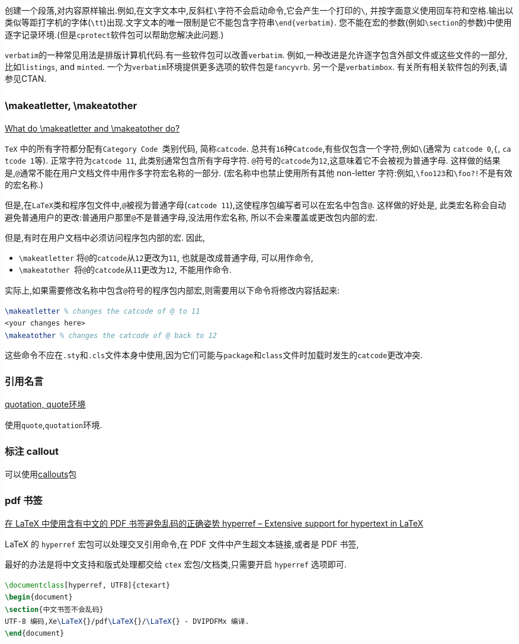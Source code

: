 创建一个段落,对内容原样输出.例如,在文字文本中,反斜杠`\`字符不会启动命令,它会产生一个打印的`\`,
并按字面意义使用回车符和空格.输出以类似等距打字机的字体(`\tt`)出现.文字文本的唯一限制是它不能包含字符串`\end{verbatim}`.
您不能在宏的参数(例如`\section`的参数)中使用逐字记录环境.(但是`cprotect`软件包可以帮助您解决此问题.)

`verbatim`的一种常见用法是排版计算机代码.有一些软件包可以改善`verbatim`.
例如,一种改进是允许逐字包含外部文件或这些文件的一部分,比如`listings`, and `minted`.
一个为`verbatim`环境提供更多选项的软件包是`fancyvrb`.
另一个是`verbatimbox`. 有关所有相关软件包的列表,请参见CTAN.

### \makeatletter, \makeatother

[What do \makeatletter and \makeatother do?](https://tex.stackexchange.com/questions/8351/what-do-makeatletter-and-makeatother-do)

`TeX` 中的所有字符都分配有`Category Code `类别代码, 简称`catcode`. 总共有`16`种`Catcode`,有些仅包含一个字符,例如`\`(通常为 `catcode 0`,`{`, `catcode 1`等).
正常字符为`catcode 11`, 此类别通常包含所有字母字符.  `@`符号的`catcode`为`12`,这意味着它不会被视为普通字母.
这样做的结果是,`@`通常不能在用户文档文件中用作多字符宏名称的一部分. (宏名称中也禁止使用所有其他 non-letter 字符:例如,`\foo123`和`\foo?!`不是有效的宏名称.)

但是,在`LaTeX`类和程序包文件中,`@`被视为普通字母(`catcode 11`),这使程序包编写者可以在宏名中包含`@`.
这样做的好处是, 此类宏名称会自动避免普通用户的更改:普通用户那里`@`不是普通字母,没法用作宏名称, 所以不会来覆盖或更改包内部的宏.

但是,有时在用户文档中必须访问程序包内部的宏. 因此,

+ `\makeatletter` 将`@`的`catcode`从`12`更改为`11`, 也就是改成普通字母, 可以用作命令,
+ `\makeatother `将`@`的`catcode`从`11`更改为`12`, 不能用作命令.

实际上,如果需要修改名称中包含`@`符号的程序包内部宏,则需要用以下命令将修改内容括起来:

```latex
\makeatletter % changes the catcode of @ to 11
<your changes here>
\makeatother % changes the catcode of @ back to 12
```

这些命令不应在`.sty`和`.cls`文件本身中使用,因为它们可能与`package`和`class`文件时加载时发生的`catcode`更改冲突.

### 引用名言

[quotation, quote环境](https://blog.csdn.net/ProgramChangesWorld/article/details/51762789)

使用`quote`,`quotation`环境.

### 标注 callout

可以使用[callouts](https://www.ctan.org/pkg/callouts)包

### pdf 书签

[在 LaTeX 中使用含有中文的 PDF 书签避免乱码的正确姿势 ](https://liam.page/2014/11/22/latex-pdf-cjk-bookmarks/)
[hyperref – Extensive support for hypertext in LaTeX](https://www.ctan.org/pkg/hyperref)

LaTeX 的 `hyperref` 宏包可以处理交叉引用命令,在 PDF 文件中产生超文本链接,或者是 PDF 书签,

最好的办法是将中文支持和版式处理都交给 `ctex` 宏包/文档类,只需要开启 `hyperref` 选项即可.

```latex
\documentclass[hyperref, UTF8]{ctexart}
\begin{document}
\section{中文书签不会乱码}
UTF-8 编码,Xe\LaTeX{}/pdf\LaTeX{}/\LaTeX{} - DVIPDFMx 编译.
\end{document}
```


[GUST]: http://www.gust.org.pl/projects/e-foundry/lm-math
[fontspec]: https://ctan.org/pkg/fontspec
[xeCJK]: https://www.ctan.org/pkg/xecjk
[mathspec]: https://ctan.org/pkg/mathspec
[unicode-math]: https://ctan.org/pkg/unicode-math
[change the math italic font in XeTeX/fontspec]: https://tex.stackexchange.com/questions/11058/how-do-i-change-the-math-italic-font-in-xetex-fontspec
[Error:Extended mathchar used as mathchar]: https://tex.stackexchange.com/questions/431013/error-extended-mathchar-used-as-mathchar-when-using-bm
[Theunicode-mathpackage]: https://mirrors.bfsu.edu.cn/CTAN/macros/unicodetex/latex/unicode-math/unicode-math.pdf